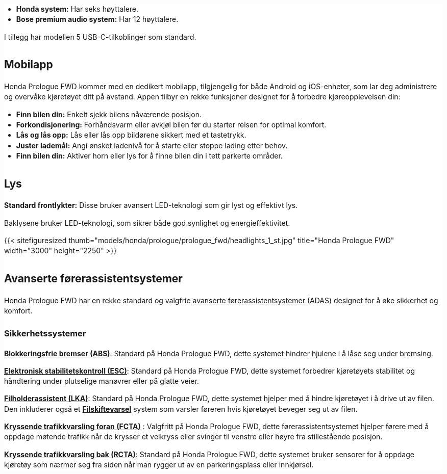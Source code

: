 - **Honda system:** Har seks høyttalere.
- **Bose premium audio system:** Har 12 høyttalere.

I tillegg har modellen 5 USB-C-tilkoblinger som standard.

## Mobilapp

Honda Prologue FWD kommer med en dedikert mobilapp, tilgjengelig for både Android og iOS-enheter, som lar deg administrere og overvåke kjøretøyet ditt på avstand. Appen tilbyr en rekke funksjoner designet for å forbedre kjøreopplevelsen din:

- **Finn bilen din:** Enkelt sjekk bilens nåværende posisjon.
- **Forkondisjonering:** Forhåndsvarm eller avkjøl bilen før du starter reisen for optimal komfort.
- **Lås og lås opp:** Lås eller lås opp bildørene sikkert med et tastetrykk.
- **Juster lademål:** Angi ønsket ladenivå for å starte eller stoppe lading etter behov.
- **Finn bilen din:** Aktiver horn eller lys for å finne bilen din i tett parkerte områder.

## Lys

**Standard frontlykter:** Disse bruker avansert LED-teknologi som gir lyst og effektivt lys.

Baklysene bruker LED-teknologi, som sikrer både god synlighet og energieffektivitet.

{{< sitefiguresized thumb="models/honda/prologue/prologue_fwd/headlights_1_st.jpg" title="Honda Prologue FWD" width="3000" height="2250"  >}}

<a id="section-adas" style="display: block; position: relative; top: -60px; visibility: hidden;"></a>

## Avanserte førerassistentsystemer

Honda Prologue FWD har en rekke standard og valgfrie [avanserte førerassistentsystemer](../../../../technology/driverassistance/) (ADAS) designet for å øke sikkerhet og komfort.

### Sikkerhetssystemer

[**Blokkeringsfrie bremser (ABS)**](../../../../technology/driverassistance/antilockbrakingsystem/): Standard på Honda Prologue FWD, dette systemet hindrer hjulene i å låse seg under bremsing.

[**Elektronisk stabilitetskontroll (ESC)**](../../../../technology/driverassistance/electronicstabilitycontrol/): Standard på Honda Prologue FWD, dette systemet forbedrer kjøretøyets stabilitet og håndtering under plutselige manøvrer eller på glatte veier.

[**Filholderassistent (LKA)**](../../../../technology/driverassistance/lanekeepingassist/): Standard på Honda Prologue FWD, dette systemet hjelper med å hindre kjøretøyet i å drive ut av filen. Den inkluderer også et [**Filskiftevarsel**](../../../../technology/driverassistance/lanedeparturewarning/) system som varsler føreren hvis kjøretøyet beveger seg ut av filen.

[**Kryssende trafikkvarsling foran (FCTA)**](../../../../technology/driverassistance/frontcrosstrafficassist/) : Valgfritt på Honda Prologue FWD, dette førerassistentsystemet hjelper førere med å oppdage møtende trafikk når de krysser et veikryss eller svinger til venstre eller høyre fra stillestående posisjon.

[**Kryssende trafikkvarsling bak (RCTA)**](../../../../technology/driverassistance/rearcrosstrafficalert/): Standard på Honda Prologue FWD, dette systemet bruker sensorer for å oppdage kjøretøy som nærmer seg fra siden når man rygger ut av en parkeringsplass eller innkjørsel.
